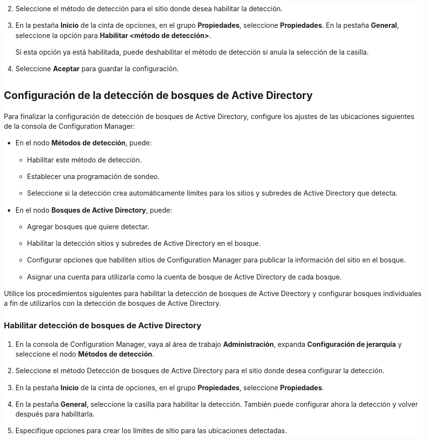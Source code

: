 2.  Seleccione el método de detección para el sitio donde desea habilitar la detección.  

3.  En la pestaña **Inicio** de la cinta de opciones, en el grupo **Propiedades**, seleccione **Propiedades**. En la pestaña **General**, seleccione la opción para **Habilitar &lt;método de detección\>**.  

     Si esta opción ya está habilitada, puede deshabilitar el método de detección si anula la selección de la casilla.  

4.  Seleccione **Aceptar** para guardar la configuración.  



##  <a name="BKMK_ConfigADForestDisc"></a> Configuración de la detección de bosques de Active Directory  

Para finalizar la configuración de detección de bosques de Active Directory, configure los ajustes de las ubicaciones siguientes de la consola de Configuration Manager:  

- En el nodo **Métodos de detección**, puede:

    - Habilitar este método de detección.  

    - Establecer una programación de sondeo.  

    - Seleccione si la detección crea automáticamente límites para los sitios y subredes de Active Directory que detecta.  

- En el nodo **Bosques de Active Directory**, puede:

    - Agregar bosques que quiere detectar.  

    - Habilitar la detección sitios y subredes de Active Directory en el bosque.  

    - Configurar opciones que habiliten sitios de Configuration Manager para publicar la información del sitio en el bosque.  

    - Asignar una cuenta para utilizarla como la cuenta de bosque de Active Directory de cada bosque.  

Utilice los procedimientos siguientes para habilitar la detección de bosques de Active Directory y configurar bosques individuales a fin de utilizarlos con la detección de bosques de Active Directory.  


### <a name="enable-active-directory-forest-discovery"></a>Habilitar detección de bosques de Active Directory  

1.  En la consola de Configuration Manager, vaya al área de trabajo **Administración**, expanda **Configuración de jerarquía** y seleccione el nodo **Métodos de detección**.  

2.  Seleccione el método Detección de bosques de Active Directory para el sitio donde desea configurar la detección.  

3.  En la pestaña **Inicio** de la cinta de opciones, en el grupo **Propiedades**, seleccione **Propiedades**.  

4.  En la pestaña **General**, seleccione la casilla para habilitar la detección. También puede configurar ahora la detección y volver después para habilitarla.  

5.  Especifique opciones para crear los límites de sitio para las ubicaciones detectadas.  
